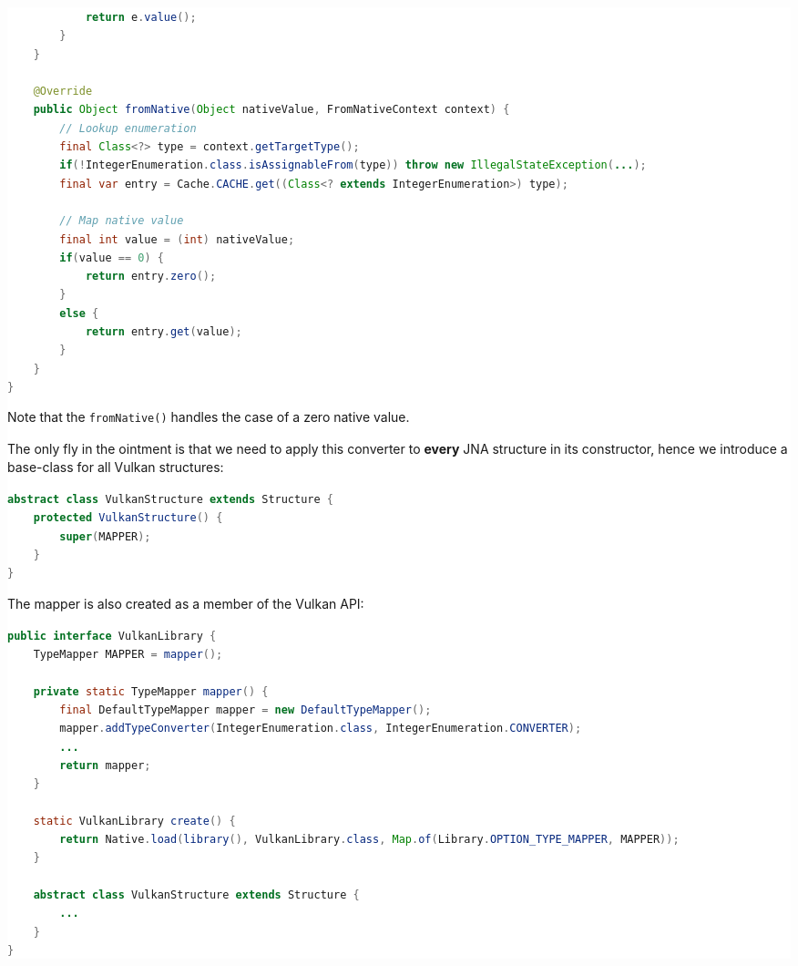 ```java
            return e.value();
        }
    }

    @Override
    public Object fromNative(Object nativeValue, FromNativeContext context) {
        // Lookup enumeration
        final Class<?> type = context.getTargetType();
        if(!IntegerEnumeration.class.isAssignableFrom(type)) throw new IllegalStateException(...);
        final var entry = Cache.CACHE.get((Class<? extends IntegerEnumeration>) type);

        // Map native value
        final int value = (int) nativeValue;
        if(value == 0) {
            return entry.zero();
        }
        else {
            return entry.get(value);
        }
    }
}
```

Note that the `fromNative()` handles the case of a zero native value.

The only fly in the ointment is that we need to apply this converter to **every** JNA structure in its constructor, hence we introduce a base-class for all Vulkan structures:

```java
abstract class VulkanStructure extends Structure {
    protected VulkanStructure() {
        super(MAPPER);
    }
}
```

The mapper is also created as a member of the Vulkan API:

```java
public interface VulkanLibrary {
    TypeMapper MAPPER = mapper();
    
    private static TypeMapper mapper() {
        final DefaultTypeMapper mapper = new DefaultTypeMapper();
        mapper.addTypeConverter(IntegerEnumeration.class, IntegerEnumeration.CONVERTER);
        ...
        return mapper;
    }
    
    static VulkanLibrary create() {
        return Native.load(library(), VulkanLibrary.class, Map.of(Library.OPTION_TYPE_MAPPER, MAPPER));
    }

    abstract class VulkanStructure extends Structure {
        ...
    }
}
```
